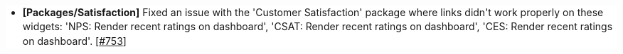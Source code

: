   </code>
  </pre>
  
* **[Packages/Satisfaction]** Fixed an issue with the 'Customer Satisfaction' package where links didn't work properly on these widgets: 'NPS: Render recent ratings on dashboard', 'CSAT: Render recent ratings on dashboard', 'CES: Render recent ratings on dashboard'. [[#753](https://github.com/jstanden/cerb/issues/753)]
